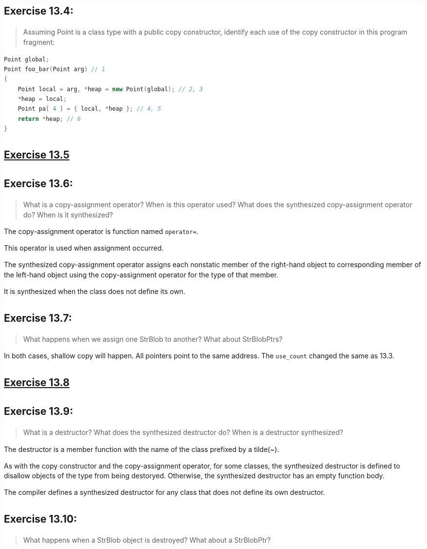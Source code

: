 ## Exercise 13.4:
>Assuming Point is a class type with a public copy constructor, identify each use of the copy constructor in this program fragment:
```cpp
Point global;
Point foo_bar(Point arg) // 1
{
    Point local = arg, *heap = new Point(global); // 2, 3
    *heap = local;
    Point pa[ 4 ] = { local, *heap }; // 4, 5
    return *heap; // 6
}
```

## [Exercise 13.5](ex13_05.h)

## Exercise 13.6:
>What is a copy-assignment operator? When is this operator used? What does the synthesized copy-assignment operator do? When is it synthesized?

The copy-assignment operator is function named `operator=`.

This operator is used when assignment occurred.

The synthesized copy-assignment operator assigns each nonstatic member of the right-hand object to corresponding member of the left-hand object using the copy-assignment operator for the type of that member.

It is synthesized when the class does not define its own.

## Exercise 13.7:
>What happens when we assign one StrBlob to another? What about StrBlobPtrs?

In both cases, shallow copy will happen. All pointers point to the same address. The `use_count` changed the same as 13.3.

## [Exercise 13.8](ex13_08.h)

## Exercise 13.9:
>What is a destructor? What does the synthesized destructor do? When is a destructor synthesized?

The destructor is a member function with the name of the class prefixed by a tilde(~).

As with the copy constructor and the copy-assignment operator, for some classes, the synthesized destructor is defined to disallow objects of the type from being destoryed. Otherwise, the synthesized destructor has an empty function body.

The compiler defines a synthesized destructor for any class that does not define its own destructor.

## Exercise 13.10:
>What happens when a StrBlob object is destroyed? What about a StrBlobPtr?
